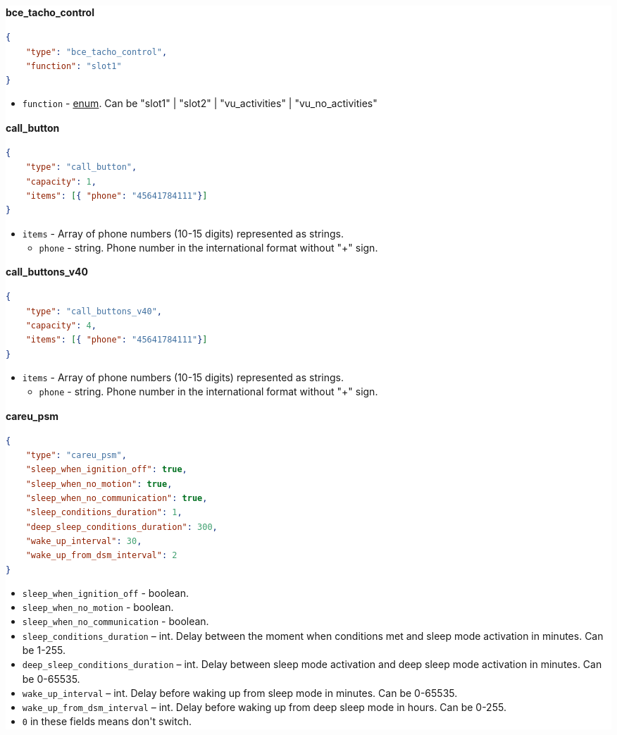 **bce_tacho_control**

```json
{
    "type": "bce_tacho_control",
    "function": "slot1"
}
```

* `function` - [enum](../../../../../getting-started.md#data-types). Can be "slot1" | "slot2" | "vu_activities" | "vu_no_activities"

**call_button**

```json
{
    "type": "call_button",
    "capacity": 1,
    "items": [{ "phone": "45641784111"}]
}
```

* `items` - Array of phone numbers (10-15 digits) represented as strings.
    * `phone` - string. Phone number in the international format without "+" sign.

**call_buttons_v40**

```json
{
    "type": "call_buttons_v40",
    "capacity": 4,
    "items": [{ "phone": "45641784111"}]
}
```

* `items` - Array of phone numbers (10-15 digits) represented as strings.
    * `phone` - string. Phone number in the international format without "+" sign.

**careu_psm**

```json
{
    "type": "careu_psm",
    "sleep_when_ignition_off": true,
    "sleep_when_no_motion": true,
    "sleep_when_no_communication": true,
    "sleep_conditions_duration": 1,
    "deep_sleep_conditions_duration": 300,
    "wake_up_interval": 30,
    "wake_up_from_dsm_interval": 2
}
```

* `sleep_when_ignition_off` - boolean.
* `sleep_when_no_motion` - boolean.
* `sleep_when_no_communication` - boolean.
* `sleep_conditions_duration` – int. Delay between the moment when conditions met and sleep mode activation in minutes. Can be 1-255.
* `deep_sleep_conditions_duration` – int. Delay between sleep mode activation and deep sleep mode activation in minutes. Can be 0-65535.
* `wake_up_interval` – int. Delay before waking up from sleep mode in minutes. Can be 0-65535.
* `wake_up_from_dsm_interval` – int. Delay before waking up from deep sleep mode in hours. Can be 0-255.
* `0` in these fields means don't switch.
